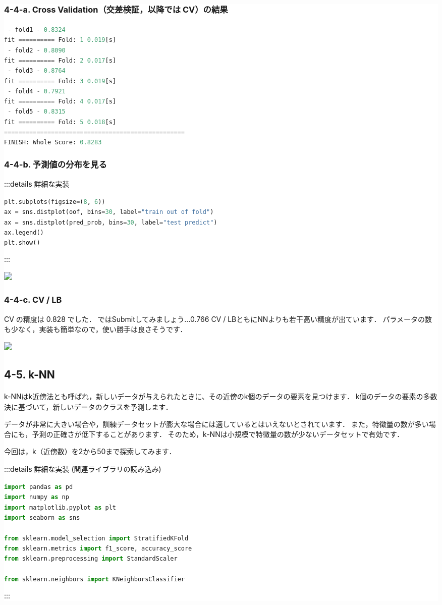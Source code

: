 ### 4-4-a. Cross Validation（交差検証，以降では CV）の結果
```py
 - fold1 - 0.8324
fit ========== Fold: 1 0.019[s]
 - fold2 - 0.8090
fit ========== Fold: 2 0.017[s]
 - fold3 - 0.8764
fit ========== Fold: 3 0.019[s]
 - fold4 - 0.7921
fit ========== Fold: 4 0.017[s]
 - fold5 - 0.8315
fit ========== Fold: 5 0.018[s]
==================================================
FINISH: Whole Score: 0.8283
```

### 4-4-b. 予測値の分布を見る

:::details 詳細な実装
```py
plt.subplots(figsize=(8, 6))
ax = sns.distplot(oof, bins=30, label="train out of fold")
ax = sns.distplot(pred_prob, bins=30, label="test predict")
ax.legend()
plt.show()
```
:::

![](https://storage.googleapis.com/zenn-user-upload/3c7cd32cf3a7-20221216.png)

### 4-4-c. CV / LB

CV の精度は 0.828 でした．
ではSubmitしてみましょう...0.766
CV / LBともにNNよりも若干高い精度が出ています．
パラメータの数も少なく，実装も簡単なので，使い勝手は良さそうです．

![](https://storage.googleapis.com/zenn-user-upload/4fe8255c6348-20221216.png)


## 4-5. k-NN

k-NNはk近傍法とも呼ばれ，新しいデータが与えられたときに、その近傍のk個のデータの要素を見つけます．
k個のデータの要素の多数決に基づいて，新しいデータのクラスを予測します．

データが非常に大きい場合や，訓練データセットが膨大な場合には適しているとはいえないとされています．
また，特徴量の数が多い場合にも，予測の正確さが低下することがあります．
そのため，k-NNは小規模で特徴量の数が少ないデータセットで有効です．

今回は，k（近傍数）を2から50まで探索してみます．

:::details 詳細な実装 (関連ライブラリの読み込み)
```py
import pandas as pd
import numpy as np
import matplotlib.pyplot as plt
import seaborn as sns

from sklearn.model_selection import StratifiedKFold
from sklearn.metrics import f1_score, accuracy_score
from sklearn.preprocessing import StandardScaler

from sklearn.neighbors import KNeighborsClassifier
```
:::
